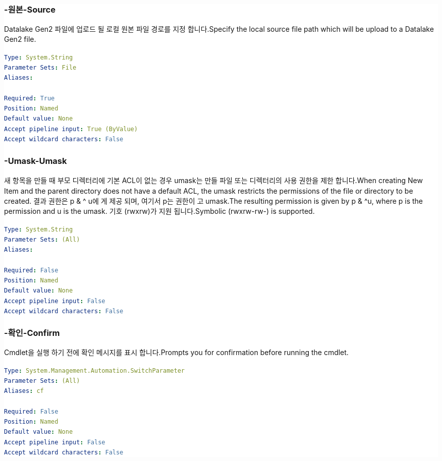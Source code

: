 ### <span data-ttu-id="11adb-145">-원본</span><span class="sxs-lookup"><span data-stu-id="11adb-145">-Source</span></span>
<span data-ttu-id="11adb-146">Datalake Gen2 파일에 업로드 될 로컬 원본 파일 경로를 지정 합니다.</span><span class="sxs-lookup"><span data-stu-id="11adb-146">Specify the local source file path which will be upload to a Datalake Gen2 file.</span></span>

```yaml
Type: System.String
Parameter Sets: File
Aliases:

Required: True
Position: Named
Default value: None
Accept pipeline input: True (ByValue)
Accept wildcard characters: False
```

### <span data-ttu-id="11adb-147">-Umask</span><span class="sxs-lookup"><span data-stu-id="11adb-147">-Umask</span></span>
<span data-ttu-id="11adb-148">새 항목을 만들 때 부모 디렉터리에 기본 ACL이 없는 경우 umask는 만들 파일 또는 디렉터리의 사용 권한을 제한 합니다.</span><span class="sxs-lookup"><span data-stu-id="11adb-148">When creating New Item and the parent directory does not have a default ACL, the umask restricts the permissions of the file or directory to be created.</span></span>
<span data-ttu-id="11adb-149">결과 권한은 p & ^ u에 게 제공 되며, 여기서 p는 권한이 고 umask.</span><span class="sxs-lookup"><span data-stu-id="11adb-149">The resulting permission is given by p & ^u, where p is the permission and u is the umask.</span></span>
<span data-ttu-id="11adb-150">기호 (rwxrw)가 지원 됩니다.</span><span class="sxs-lookup"><span data-stu-id="11adb-150">Symbolic (rwxrw-rw-) is supported.</span></span>

```yaml
Type: System.String
Parameter Sets: (All)
Aliases:

Required: False
Position: Named
Default value: None
Accept pipeline input: False
Accept wildcard characters: False
```

### <span data-ttu-id="11adb-151">-확인</span><span class="sxs-lookup"><span data-stu-id="11adb-151">-Confirm</span></span>
<span data-ttu-id="11adb-152">Cmdlet을 실행 하기 전에 확인 메시지를 표시 합니다.</span><span class="sxs-lookup"><span data-stu-id="11adb-152">Prompts you for confirmation before running the cmdlet.</span></span>

```yaml
Type: System.Management.Automation.SwitchParameter
Parameter Sets: (All)
Aliases: cf

Required: False
Position: Named
Default value: None
Accept pipeline input: False
Accept wildcard characters: False
```
